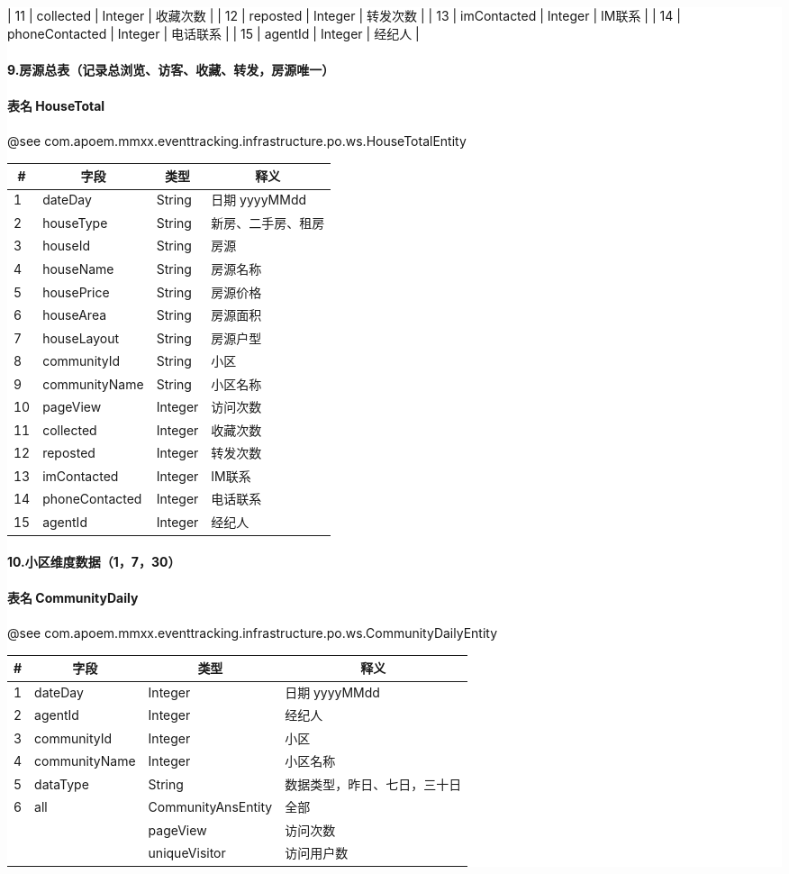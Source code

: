 | 11   | collected      | Integer | 收藏次数           |
| 12   | reposted       | Integer | 转发次数           |
| 13   | imContacted    | Integer | IM联系             |
| 14   | phoneContacted | Integer | 电话联系           |
| 15   | agentId        | Integer | 经纪人             |

#### 9.房源总表（记录总浏览、访客、收藏、转发，房源唯一）

#### 表名 HouseTotal

@see com.apoem.mmxx.eventtracking.infrastructure.po.ws.HouseTotalEntity

| \#   | 字段           | 类型    | 释义               |
| ---- | -------------- | ------- | ------------------ |
| 1    | dateDay        | String  | 日期 yyyyMMdd      |
| 2    | houseType      | String  | 新房、二手房、租房 |
| 3    | houseId        | String  | 房源               |
| 4    | houseName      | String  | 房源名称           |
| 5    | housePrice     | String  | 房源价格           |
| 6    | houseArea      | String  | 房源面积           |
| 7    | houseLayout    | String  | 房源户型           |
| 8    | communityId     | String  | 小区               |
| 9    | communityName   | String  | 小区名称           |
| 10   | pageView       | Integer | 访问次数           |
| 11   | collected      | Integer | 收藏次数           |
| 12   | reposted       | Integer | 转发次数           |
| 13   | imContacted    | Integer | IM联系             |
| 14   | phoneContacted | Integer | 电话联系           |
| 15   | agentId        | Integer | 经纪人             |

#### 10.小区维度数据（1，7，30）

#### 表名 CommunityDaily

@see com.apoem.mmxx.eventtracking.infrastructure.po.ws.CommunityDailyEntity

| \#   | 字段            | 类型              | 释义                         |
| ---- | --------------- | ----------------- | ---------------------------- |
| 1    | dateDay         | Integer           | 日期 yyyyMMdd                |
| 2    | agentId         | Integer           | 经纪人                       |
| 3    | communityId      | Integer           | 小区                         |
| 4    | communityName    | Integer           | 小区名称                     |
| 5    | dataType        | String            | 数据类型，昨日、七日，三十日 |
| 6    | all             | CommunityAnsEntity | 全部                         |
|      |                 | pageView          | 访问次数                     |
|      |                 | uniqueVisitor     | 访问用户数                   |